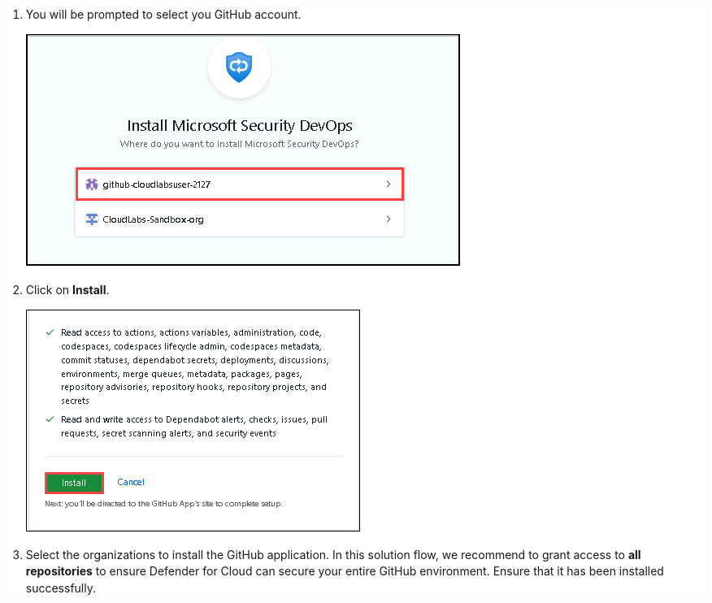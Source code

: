 1. You will be prompted to select you GitHub account.

    ![](../media/ex9-3.png)

1. Click on **Install**.

   ![](../media/ex9-4.png)
   
11. Select the organizations to install the GitHub application. In this solution flow, we recommend to grant access to **all repositories** to ensure Defender for Cloud can secure your entire GitHub environment. Ensure that it has been installed successfully.
